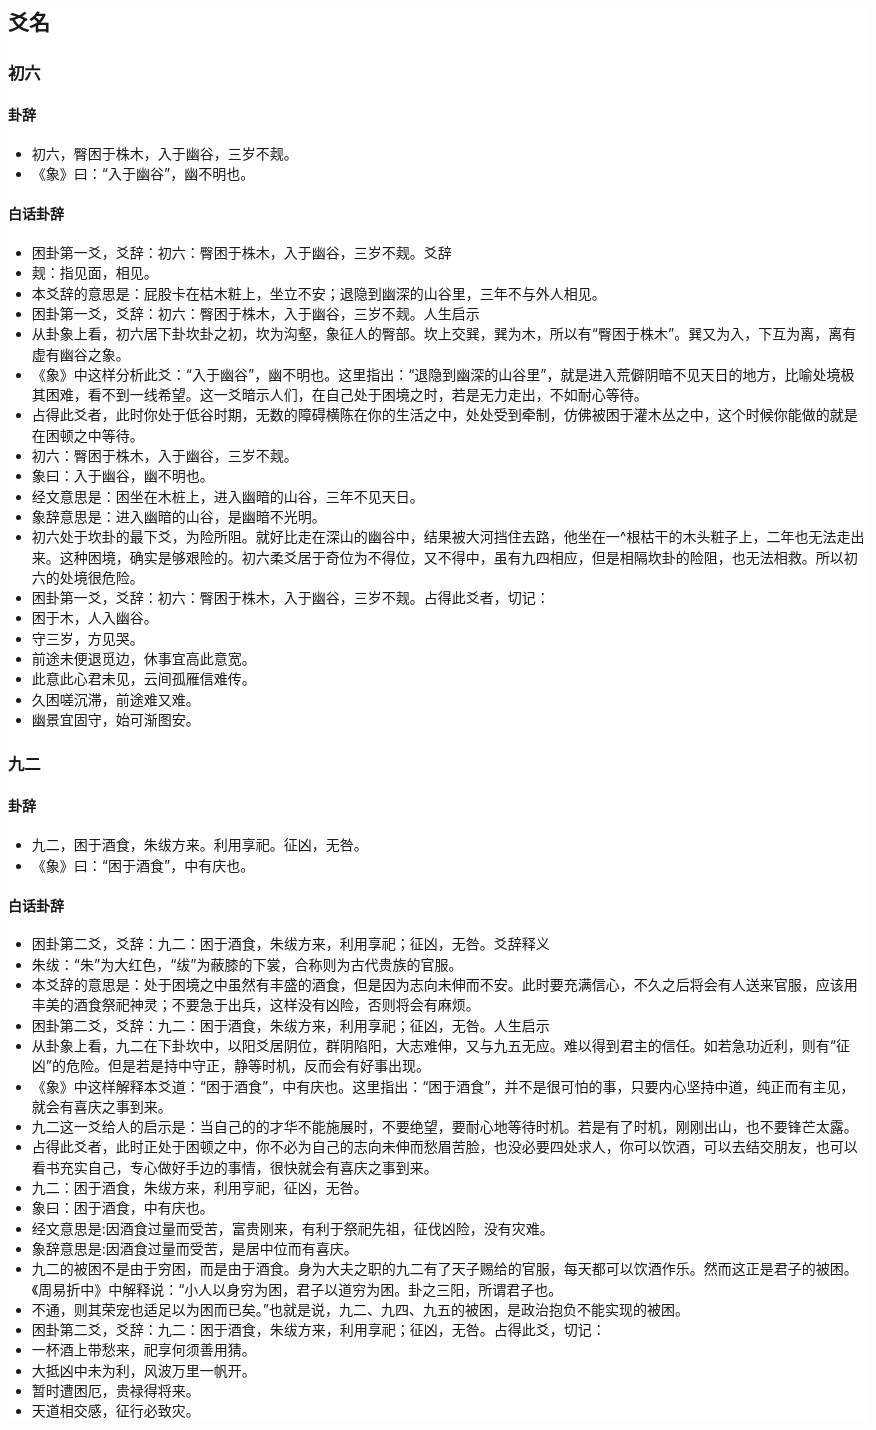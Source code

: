 ## 爻名

### 初六

#### 卦辞

- 初六，臀困于株木，入于幽谷，三岁不觌。
- 《象》曰：“入于幽谷”，幽不明也。

#### 白话卦辞

- 困卦第一爻，爻辞：初六：臀困于株木，入于幽谷，三岁不觌。爻辞
- 觌：指见面，相见。
- 本爻辞的意思是：屁股卡在枯木粧上，坐立不安；退隐到幽深的山谷里，三年不与外人相见。
- 困卦第一爻，爻辞：初六：臀困于株木，入于幽谷，三岁不觌。人生启示
- 从卦象上看，初六居下卦坎卦之初，坎为沟壑，象征人的臀部。坎上交巽，巽为木，所以有“臀困于株木”。巽又为入，下互为离，离有虚有幽谷之象。
- 《象》中这样分析此爻：“入于幽谷”，幽不明也。这里指出：“退隐到幽深的山谷里”，就是进入荒僻阴暗不见天日的地方，比喻处境极其困难，看不到一线希望。这一爻暗示人们，在自己处于困境之时，若是无力走出，不如耐心等待。
- 占得此爻者，此时你处于低谷时期，无数的障碍横陈在你的生活之中，处处受到牵制，仿佛被困于灌木丛之中，这个时候你能做的就是在困顿之中等待。
- 初六：臀困于株木，入于幽谷，三岁不觌。
- 象曰：入于幽谷，幽不明也。
- 经文意思是：困坐在木桩上，进入幽暗的山谷，三年不见天日。
- 象辞意思是：进入幽暗的山谷，是幽暗不光明。
- 初六处于坎卦的最下爻，为险所阻。就好比走在深山的幽谷中，结果被大河挡住去路，他坐在一^根枯干的木头粧子上，二年也无法走出来。这种困境，确实是够艰险的。初六柔爻居于奇位为不得位，又不得中，虽有九四相应，但是相隔坎卦的险阻，也无法相救。所以初六的处境很危险。
- 困卦第一爻，爻辞：初六：臀困于株木，入于幽谷，三岁不觌。占得此爻者，切记：
- 困于木，人入幽谷。
- 守三岁，方见哭。
- 前途未便退觅边，休事宜高此意宽。
- 此意此心君未见，云间孤雁信难传。
- 久困嗟沉滞，前途难又难。
- 幽景宜固守，始可渐图安。

### 九二

#### 卦辞

- 九二，困于酒食，朱绂方来。利用享祀。征凶，无咎。
- 《象》曰：“困于酒食”，中有庆也。

#### 白话卦辞

- 困卦第二爻，爻辞：九二：困于酒食，朱绂方来，利用享祀；征凶，无咎。爻辞释义
- 朱绂：“朱”为大红色，“绂”为蔽膝的下裳，合称则为古代贵族的官服。
- 本爻辞的意思是：处于困境之中虽然有丰盛的酒食，但是因为志向未伸而不安。此时要充满信心，不久之后将会有人送来官服，应该用丰美的酒食祭祀神灵；不要急于出兵，这样没有凶险，否则将会有麻烦。
- 困卦第二爻，爻辞：九二：困于酒食，朱绂方来，利用享祀；征凶，无咎。人生启示
- 从卦象上看，九二在下卦坎中，以阳爻居阴位，群阴陷阳，大志难伸，又与九五无应。难以得到君主的信任。如若急功近利，则有“征凶”的危险。但是若是持中守正，静等时机，反而会有好事出现。
- 《象》中这样解释本爻道：“困于酒食”，中有庆也。这里指出：“困于酒食”，并不是很可怕的事，只要内心坚持中道，纯正而有主见，就会有喜庆之事到来。
- 九二这一爻给人的启示是：当自己的的才华不能施展时，不要绝望，要耐心地等待时机。若是有了时机，刚刚出山，也不要锋芒太露。
- 占得此爻者，此时正处于困顿之中，你不必为自己的志向未伸而愁眉苦脸，也没必要四处求人，你可以饮酒，可以去结交朋友，也可以看书充实自己，专心做好手边的事情，很快就会有喜庆之事到来。
- 九二：困于酒食，朱绂方来，利用亨祀，征凶，无咎。
- 象曰：困于酒食，中有庆也。
- 经文意思是:因酒食过量而受苦，富贵刚来，有利于祭祀先祖，征伐凶险，没有灾难。
- 象辞意思是:因酒食过量而受苦，是居中位而有喜庆。
- 九二的被困不是由于穷困，而是由于酒食。身为大夫之职的九二有了天子赐给的官服，每天都可以饮酒作乐。然而这正是君子的被困。《周易折中》中解释说：“小人以身穷为困，君子以道穷为困。卦之三阳，所谓君子也。
- 不通，则其荣宠也适足以为困而已矣。”也就是说，九二、九四、九五的被困，是政治抱负不能实现的被困。
- 困卦第二爻，爻辞：九二：困于酒食，朱绂方来，利用享祀；征凶，无咎。占得此爻，切记：
- 一杯酒上带愁来，祀享何须善用猜。
- 大抵凶中未为利，风波万里一帆开。
- 暂时遭困厄，贵禄得将来。
- 天道相交感，征行必致灾。
